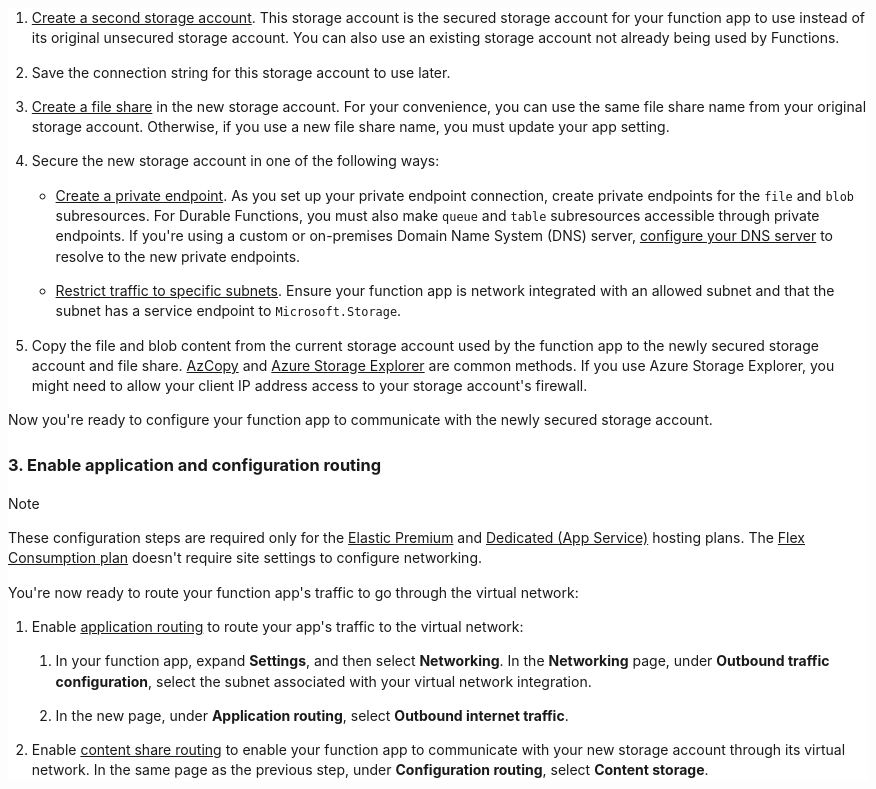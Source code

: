 1. [Create a second storage account](../storage/common/storage-account-create.md). This storage account is the secured storage account for your function app to use instead of its original unsecured storage account. You can also use an existing storage account not already being used by Functions.

1. Save the connection string for this storage account to use later. 

1. [Create a file share](../storage/files/storage-how-to-create-file-share.md#create-a-file-share) in the new storage account. For your convenience, you can use the same file share name from your original storage account. Otherwise, if you use a new file share name, you must update your app setting.

1. Secure the new storage account in one of the following ways:

    * [Create a private endpoint](../storage/common/storage-private-endpoints.md#creating-a-private-endpoint). As you set up your private endpoint connection, create private endpoints for the `file` and `blob` subresources. For Durable Functions, you must also make `queue` and `table` subresources accessible through private endpoints. If you're using a custom or on-premises Domain Name System (DNS) server, [configure your DNS server](../storage/common/storage-private-endpoints.md#dns-changes-for-private-endpoints) to resolve to the new private endpoints.

    * [Restrict traffic to specific subnets](../storage/common/storage-network-security.md#grant-access-from-a-virtual-network). Ensure your function app is network integrated with an allowed subnet and that the subnet has a service endpoint to `Microsoft.Storage`.

1. Copy the file and blob content from the current storage account used by the function app to the newly secured storage account and file share. [AzCopy](../storage/common/storage-use-azcopy-blobs-copy.md) and [Azure Storage Explorer](https://techcommunity.microsoft.com/t5/azure-developer-community-blog/azure-tips-and-tricks-how-to-move-azure-storage-blobs-between/ba-p/3545304) are common methods. If you use Azure Storage Explorer, you might need to allow your client IP address access to your storage account's firewall.

Now you're ready to configure your function app to communicate with the newly secured storage account.

### 3. Enable application and configuration routing

> [!NOTE]
> These configuration steps are required only for the [Elastic Premium](./functions-premium-plan.md) and [Dedicated (App Service)](./dedicated-plan.md) hosting plans.
> The [Flex Consumption plan](./flex-consumption-plan.md) doesn't require site settings to configure networking.

You're now ready to route your function app's traffic to go through the virtual network:

1. Enable [application routing](../app-service/overview-vnet-integration.md#application-routing) to route your app's traffic to the virtual network:

    1. In your function app, expand **Settings**, and then select **Networking**. In the **Networking** page, under **Outbound traffic configuration**, select the subnet associated with your virtual network integration.

    1. In the new page, under **Application routing**, select **Outbound internet traffic**.

1. Enable [content share routing](../app-service/overview-vnet-integration.md#content-share) to enable your function app to communicate with your new storage account through its virtual network. In the same page as the previous step, under **Configuration routing**, select **Content storage**.
